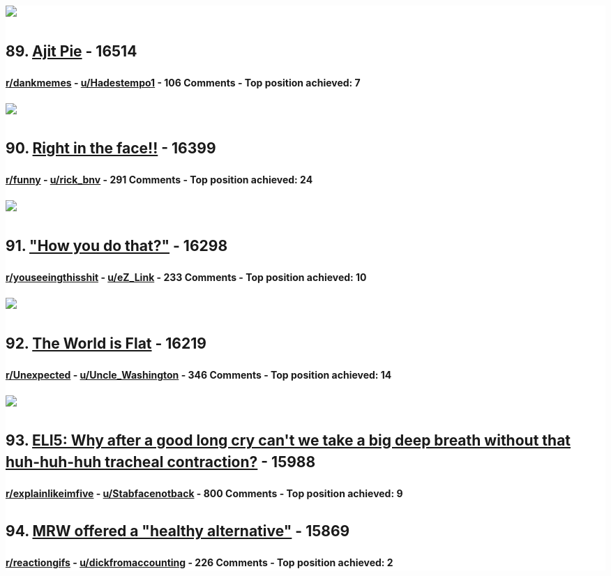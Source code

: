 <a href="https://v.redd.it/hxra5lyrva401"><img src="https://b.thumbs.redditmedia.com/LAOBoNhRV8t-kG68vuXpjVsd1L3sVXY9HQSTsorAlqs.jpg"></img></a>

## 89. [Ajit Pie](http://reddit.com/r/dankmemes/comments/7k66ah/ajit_pie/) - 16514
#### [r/dankmemes](http://reddit.com/r/dankmemes) - [u/Hadestempo1](http://reddit.com/u/Hadestempo1) - 106 Comments - Top position achieved: 7

<a href="https://i.imgur.com/pXW79Al.png"><img src="https://b.thumbs.redditmedia.com/g25n1CZ02Med96WckA9EMVrRSXSyIjGeMHO1K3rYjqk.jpg"></img></a>

## 90. [Right in the face!!](http://reddit.com/r/funny/comments/7k35rv/right_in_the_face/) - 16399
#### [r/funny](http://reddit.com/r/funny) - [u/rick_bnv](http://reddit.com/u/rick_bnv) - 291 Comments - Top position achieved: 24

<a href="https://i.redd.it/x302r32nx5401.gif"><img src="https://a.thumbs.redditmedia.com/igWnt97bB-PZ0PguC-d2hBqtkN-QjLJa35Sg6SXVr-8.jpg"></img></a>

## 91. ["How you do that?"](http://reddit.com/r/youseeingthisshit/comments/7k6cgb/how_you_do_that/) - 16298
#### [r/youseeingthisshit](http://reddit.com/r/youseeingthisshit) - [u/eZ_Link](http://reddit.com/u/eZ_Link) - 233 Comments - Top position achieved: 10

<a href="https://i.imgur.com/CaTwGke.gifv"><img src="https://b.thumbs.redditmedia.com/c7RdUtmZSd32z4eSwc6OzKxuKuYNFKG6rekyywqATWw.jpg"></img></a>

## 92. [The World is Flat](http://reddit.com/r/Unexpected/comments/7k6xj2/the_world_is_flat/) - 16219
#### [r/Unexpected](http://reddit.com/r/Unexpected) - [u/Uncle_Washington](http://reddit.com/u/Uncle_Washington) - 346 Comments - Top position achieved: 14

<a href="https://i.redd.it/2exhag5maa401.jpg"><img src="image"></img></a>

## 93. [ELI5: Why after a good long cry can't we take a big deep breath without that huh-huh-huh tracheal contraction?](http://reddit.com/r/explainlikeimfive/comments/7k9u0r/eli5_why_after_a_good_long_cry_cant_we_take_a_big/) - 15988
#### [r/explainlikeimfive](http://reddit.com/r/explainlikeimfive) - [u/Stabfacenotback](http://reddit.com/u/Stabfacenotback) - 800 Comments - Top position achieved: 9

## 94. [MRW offered a "healthy alternative"](http://reddit.com/r/reactiongifs/comments/7k9r2h/mrw_offered_a_healthy_alternative/) - 15869
#### [r/reactiongifs](http://reddit.com/r/reactiongifs) - [u/dickfromaccounting](http://reddit.com/u/dickfromaccounting) - 226 Comments - Top position achieved: 2
